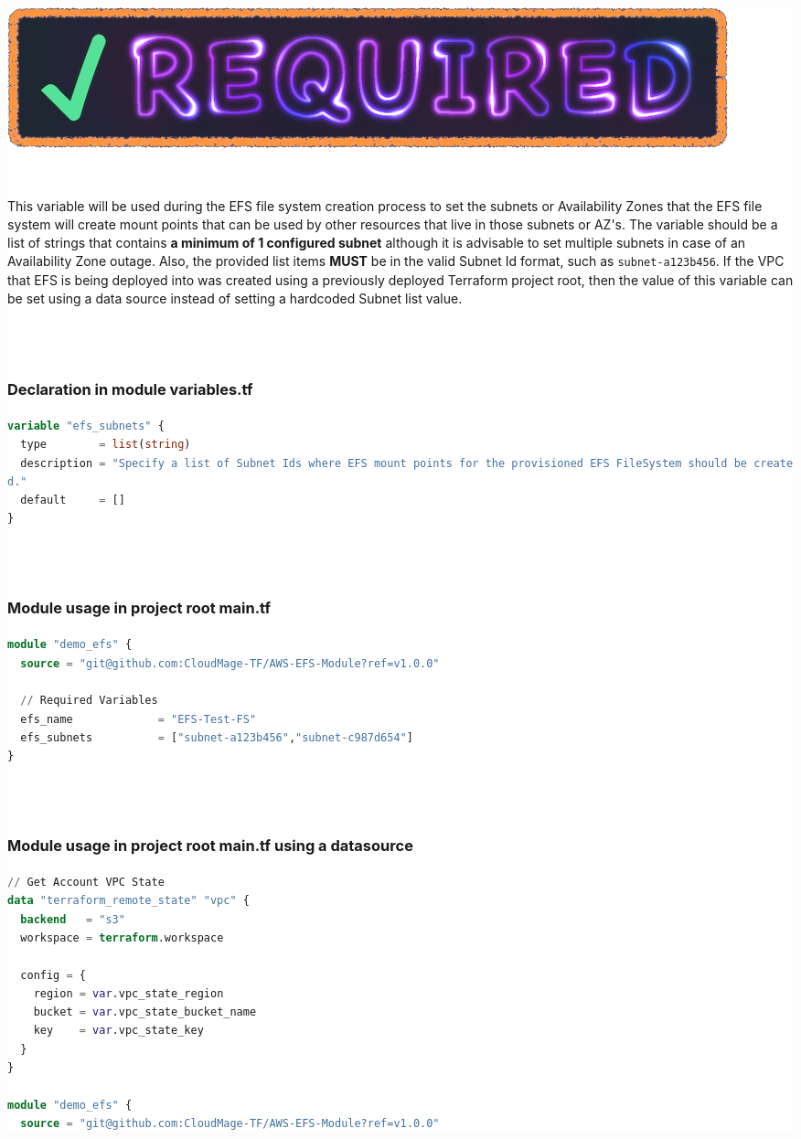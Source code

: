 ![Required](images/neon_required.png)

<br>

This variable will be used during the EFS file system creation process to set the subnets or Availability Zones that the EFS file system will create mount points that can be used by other resources that live in those subnets or AZ's. The variable should be a list of strings that contains __a minimum of 1 configured subnet__ although it is advisable to set multiple subnets in case of an Availability Zone outage. Also, the provided list items __MUST__ be in the valid Subnet Id format, such as `subnet-a123b456`. If the VPC that EFS is being deployed into was created using a previously deployed Terraform project root, then the value of this variable can be set using a data source instead of setting a hardcoded Subnet list value.

<br><br>

### Declaration in module variables.tf

```terraform
variable "efs_subnets" {
  type        = list(string)
  description = "Specify a list of Subnet Ids where EFS mount points for the provisioned EFS FileSystem should be created."
  default     = []
}
```

<br><br>

### Module usage in project root main.tf

```terraform
module "demo_efs" {
  source = "git@github.com:CloudMage-TF/AWS-EFS-Module?ref=v1.0.0"

  // Required Variables
  efs_name             = "EFS-Test-FS"
  efs_subnets          = ["subnet-a123b456","subnet-c987d654"]
}
```

<br><br>

### Module usage in project root main.tf using a datasource

```terraform
// Get Account VPC State
data "terraform_remote_state" "vpc" {
  backend   = "s3"
  workspace = terraform.workspace

  config = {
    region = var.vpc_state_region
    bucket = var.vpc_state_bucket_name
    key    = var.vpc_state_key
  }
}

module "demo_efs" {
  source = "git@github.com:CloudMage-TF/AWS-EFS-Module?ref=v1.0.0"
```